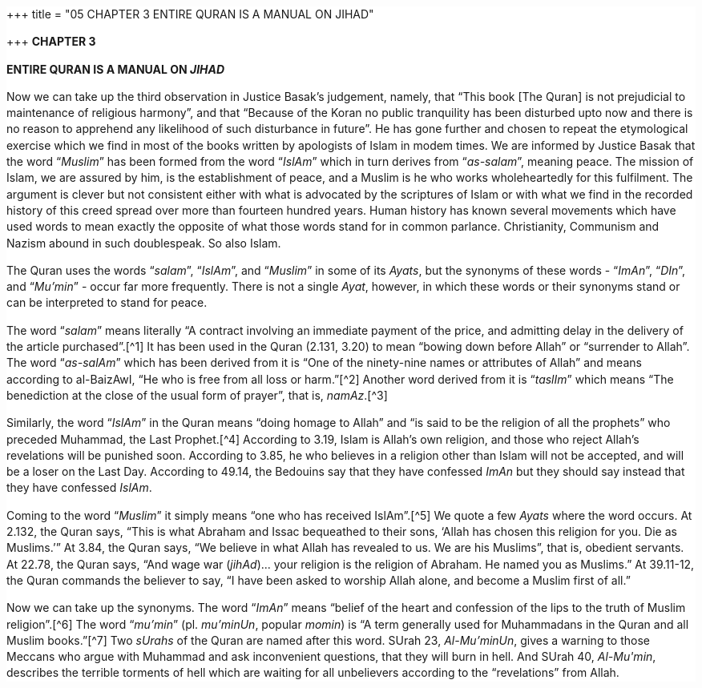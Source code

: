+++
title = "05 CHAPTER 3 ENTIRE QURAN IS A MANUAL ON JIHAD"

+++
**CHAPTER 3**

**ENTIRE QURAN IS A MANUAL ON *JIHAD***

Now we can take up the third observation in Justice Basak’s judgement, namely, that “This book \[The Quran\] is not prejudicial to maintenance of religious harmony”, and that “Because of the Koran no public tranquility has been disturbed upto now and there is no reason to apprehend any likelihood of such disturbance in future”.  He has gone further and chosen to repeat the etymological exercise which we find in most of the books written by apologists of Islam in modem times.  We are informed by Justice Basak that the word “*Muslim*” has been formed from the word “*IslAm*” which in turn derives from “*as-salam*”, meaning peace.  The mission of Islam, we are assured by him, is the establishment of peace, and a Muslim is he who works wholeheartedly for this fulfilment.  The argument is clever but not consistent either with what is advocated by the scriptures of Islam or with what we find in the recorded history of this creed spread over more than fourteen hundred years.  Human history has known several movements which have used words to mean exactly the opposite of what those words stand for in common parlance.  Christianity, Communism and Nazism abound in such doublespeak.  So also Islam.

The Quran uses the words “*salam*”, “*IslAm*”, and “*Muslim*” in some of its *Ayats*, but the synonyms of these words - “*ImAn*”, “*DIn*”, and “*Mu’min*” - occur far more frequently.  There is not a single *Ayat*, however, in which these words or their synonyms stand or can be interpreted to stand for peace.

The word “*salam*” means literally “A contract involving an immediate payment of the price, and admitting delay in the delivery of the article purchased”.[^1] It has been used in the Quran (2.131, 3.20) to mean “bowing down before Allah” or “surrender to Allah”. The word “*as-salAm*” which has been derived from it is “One of the ninety-nine names or attributes of Allah” and means according to al-BaizAwI, “He who is free from all loss or harm.”[^2] Another word derived from it is “*taslIm*” which means “The benediction at the close of the usual form of prayer”, that is, *namAz*.[^3]

Similarly, the word “*IslAm*” in the Quran means “doing homage to Allah” and “is said to be the religion of all the prophets” who preceded Muhammad, the Last Prophet.[^4] According to 3.19, Islam is Allah’s own religion, and those who reject Allah’s revelations will be punished soon.  According to 3.85, he who believes in a religion other than Islam will not be accepted, and will be a loser on the Last Day. 
According to 49.14, the Bedouins say that they have confessed *ImAn* but they should say instead that they have confessed *IslAm*.

Coming to the word “*Muslim*” it simply means “one who has received IslAm”.[^5] We quote a few *Ayats* where the word occurs.  At 2.132, the Quran says, “This is what Abraham and Issac bequeathed to their sons, ‘Allah has chosen this religion for you.  Die as Muslims.’” At 3.84, the Quran says, “We believe in what Allah has revealed to us. 
We are his Muslims”, that is, obedient servants.  At 22.78, the Quran says, “And wage war (*jihAd*)... your religion is the religion of Abraham.  He named you as Muslims.” At 39.11-12, the Quran commands the believer to say, “I have been asked to worship Allah alone, and become a Muslim first of all.”

Now we can take up the synonyms.  The word “*ImAn*” means “belief of the heart and confession of the lips to the truth of Muslim religion”.[^6] The word “*mu’min*” (pl. *mu’minUn*, popular
*momin*) is “A term generally used for Muhammadans in the Quran and all
Muslim books.”[^7]  Two *sUrahs* of the Quran are named after this word.  SUrah 23, *Al-Mu’minUn*, gives a warning to those Meccans who argue with Muhammad and ask inconvenient questions, that they will burn in hell.  And SUrah 40, *Al-Mu'min*, describes the terrible torments of hell which are waiting for all unbelievers according to the “revelations” from Allah.
